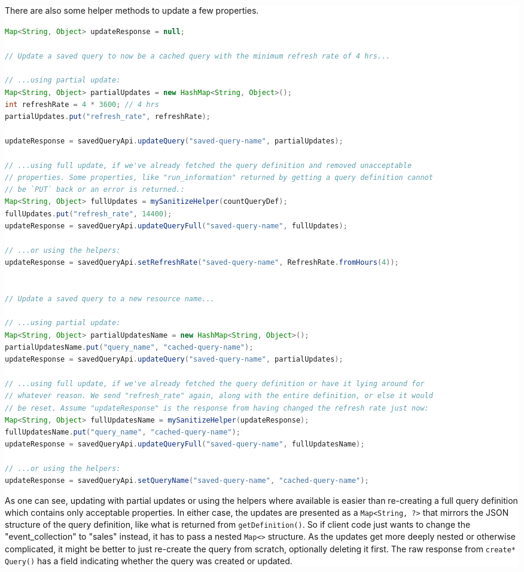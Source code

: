 There are also some helper methods to update a few properties.

```java
Map<String, Object> updateResponse = null;

// Update a saved query to now be a cached query with the minimum refresh rate of 4 hrs...

// ...using partial update:
Map<String, Object> partialUpdates = new HashMap<String, Object>();
int refreshRate = 4 * 3600; // 4 hrs
partialUpdates.put("refresh_rate", refreshRate);

updateResponse = savedQueryApi.updateQuery("saved-query-name", partialUpdates);

// ...using full update, if we've already fetched the query definition and removed unacceptable
// properties. Some properties, like "run_information" returned by getting a query definition cannot
// be `PUT` back or an error is returned.:
Map<String, Object> fullUpdates = mySanitizeHelper(countQueryDef);
fullUpdates.put("refresh_rate", 14400);
updateResponse = savedQueryApi.updateQueryFull("saved-query-name", fullUpdates);

// ...or using the helpers:
updateResponse = savedQueryApi.setRefreshRate("saved-query-name", RefreshRate.fromHours(4));


// Update a saved query to a new resource name...

// ...using partial update:
Map<String, Object> partialUpdatesName = new HashMap<String, Object>();
partialUpdatesName.put("query_name", "cached-query-name");
updateResponse = savedQueryApi.updateQuery("saved-query-name", partialUpdates);

// ...using full update, if we've already fetched the query definition or have it lying around for
// whatever reason. We send "refresh_rate" again, along with the entire definition, or else it would
// be reset. Assume "updateResponse" is the response from having changed the refresh rate just now:
Map<String, Object> fullUpdatesName = mySanitizeHelper(updateResponse);
fullUpdatesName.put("query_name", "cached-query-name");
updateResponse = savedQueryApi.updateQueryFull("saved-query-name", fullUpdatesName);

// ...or using the helpers:
updateResponse = savedQueryApi.setQueryName("saved-query-name", "cached-query-name");
```

As one can see, updating with partial updates or using the helpers where available is easier than 
re-creating a full query definition which contains only acceptable properties. In either case, the 
updates are presented as a `Map<String, ?>` that mirrors the JSON structure of the query definition, 
like what is returned from `getDefinition()`. So if client code just wants to change the 
"event_collection" to "sales" instead, it has to pass a nested `Map<>` structure. As the updates 
get more deeply nested or otherwise complicated, it might be better to just re-create the query 
from scratch, optionally deleting it first. The raw response from `create*Query()` has a field 
indicating whether the query was created or updated.
